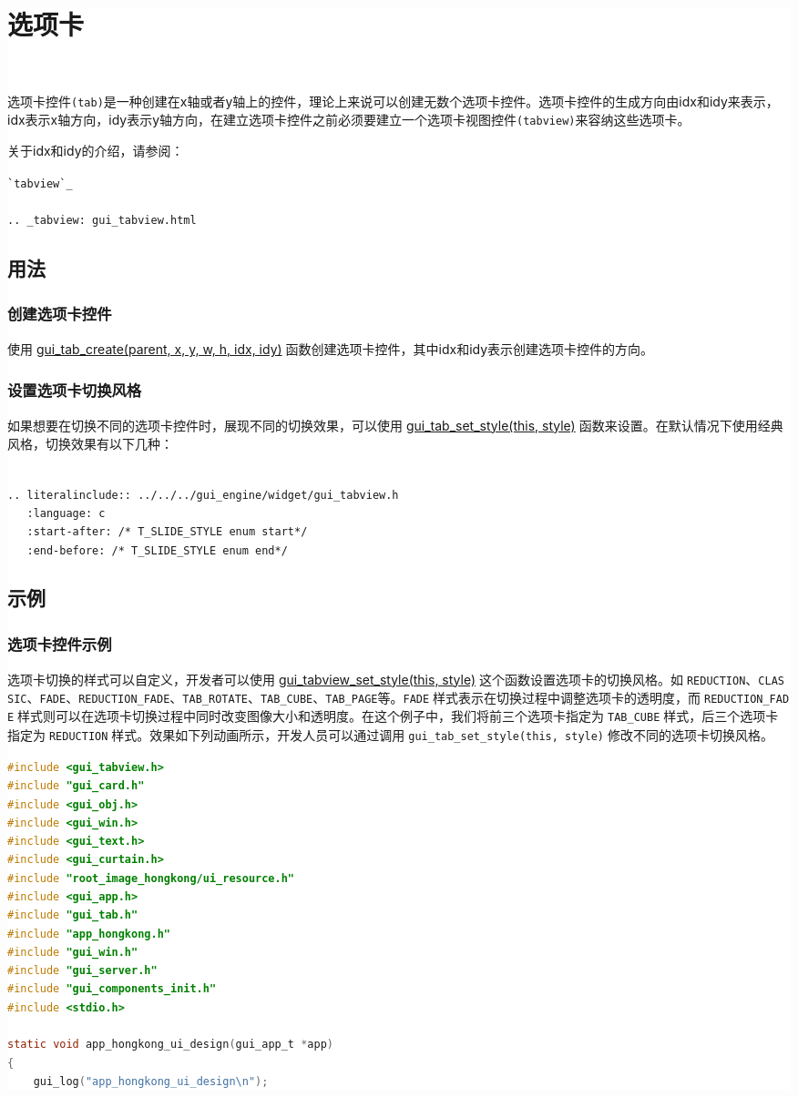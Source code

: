 # 选项卡
<br>

选项卡控件`(tab)`是一种创建在x轴或者y轴上的控件，理论上来说可以创建无数个选项卡控件。选项卡控件的生成方向由idx和idy来表示，idx表示x轴方向，idy表示y轴方向，在建立选项卡控件之前必须要建立一个选项卡视图控件`(tabview)`来容纳这些选项卡。

关于idx和idy的介绍，请参阅：

```eval_rst
`tabview`_

.. _tabview: gui_tabview.html

```

## 用法

### 创建选项卡控件

使用 [gui_tab_create(parent, x, y, w, h, idx, idy)](#gui_tab_create) 函数创建选项卡控件，其中idx和idy表示创建选项卡控件的方向。

### 设置选项卡切换风格

如果想要在切换不同的选项卡控件时，展现不同的切换效果，可以使用 [gui_tab_set_style(this, style)](#gui_tab_create) 函数来设置。在默认情况下使用经典风格，切换效果有以下几种：

```eval_rst

.. literalinclude:: ../../../gui_engine/widget/gui_tabview.h
   :language: c
   :start-after: /* T_SLIDE_STYLE enum start*/
   :end-before: /* T_SLIDE_STYLE enum end*/

```

## 示例

### 选项卡控件示例

选项卡切换的样式可以自定义，开发者可以使用 [gui_tabview_set_style(this, style)](#gui_tabview_set_style) 这个函数设置选项卡的切换风格。如 `REDUCTION`、`CLASSIC`、`FADE`、`REDUCTION_FADE`、`TAB_ROTATE`、`TAB_CUBE`、`TAB_PAGE`等。`FADE` 样式表示在切换过程中调整选项卡的透明度，而 `REDUCTION_FADE` 样式则可以在选项卡切换过程中同时改变图像大小和透明度。在这个例子中，我们将前三个选项卡指定为 `TAB_CUBE` 样式，后三个选项卡指定为 `REDUCTION` 样式。效果如下列动画所示，开发人员可以通过调用 `gui_tab_set_style(this, style)` 修改不同的选项卡切换风格。

```c
#include <gui_tabview.h>
#include "gui_card.h"
#include <gui_obj.h>
#include <gui_win.h>
#include <gui_text.h>
#include <gui_curtain.h>
#include "root_image_hongkong/ui_resource.h"
#include <gui_app.h>
#include "gui_tab.h"
#include "app_hongkong.h"
#include "gui_win.h"
#include "gui_server.h"
#include "gui_components_init.h"
#include <stdio.h>

static void app_hongkong_ui_design(gui_app_t *app)
{
    gui_log("app_hongkong_ui_design\n");

```